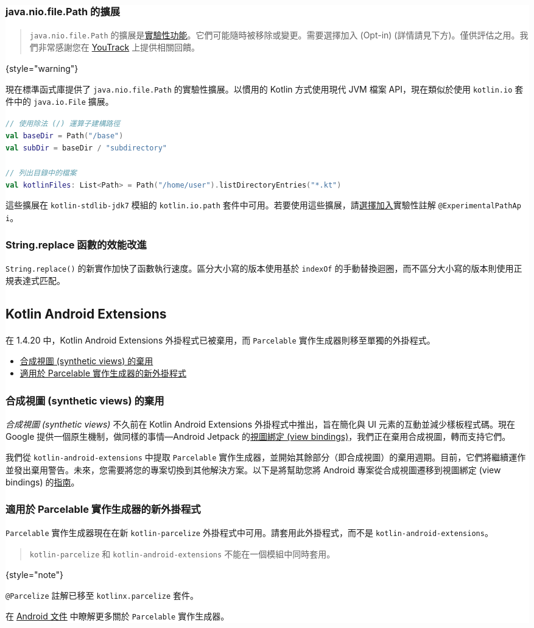 ### java.nio.file.Path 的擴展

> `java.nio.file.Path` 的擴展是[實驗性功能](components-stability.md)。它們可能隨時被移除或變更。需要選擇加入 (Opt-in) (詳情請見下方)。僅供評估之用。我們非常感謝您在 [YouTrack](https://youtrack.jetbrains.com/issues/KT) 上提供相關回饋。
>
{style="warning"}

現在標準函式庫提供了 `java.nio.file.Path` 的實驗性擴展。以慣用的 Kotlin 方式使用現代 JVM 檔案 API，現在類似於使用 `kotlin.io` 套件中的 `java.io.File` 擴展。

```kotlin
// 使用除法 (/) 運算子建構路徑
val baseDir = Path("/base")
val subDir = baseDir / "subdirectory" 

// 列出目錄中的檔案
val kotlinFiles: List<Path> = Path("/home/user").listDirectoryEntries("*.kt")
```

這些擴展在 `kotlin-stdlib-jdk7` 模組的 `kotlin.io.path` 套件中可用。若要使用這些擴展，請[選擇加入](opt-in-requirements.md)實驗性註解 `@ExperimentalPathApi`。

### String.replace 函數的效能改進

`String.replace()` 的新實作加快了函數執行速度。區分大小寫的版本使用基於 `indexOf` 的手動替換迴圈，而不區分大小寫的版本則使用正規表達式匹配。

## Kotlin Android Extensions

在 1.4.20 中，Kotlin Android Extensions 外掛程式已被棄用，而 `Parcelable` 實作生成器則移至單獨的外掛程式。

- [合成視圖 (synthetic views) 的棄用](#deprecation-of-synthetic-views)
- [適用於 Parcelable 實作生成器的新外掛程式](#new-plugin-for-parcelable-implementation-generator)

### 合成視圖 (synthetic views) 的棄用

_合成視圖 (synthetic views)_ 不久前在 Kotlin Android Extensions 外掛程式中推出，旨在簡化與 UI 元素的互動並減少樣板程式碼。現在 Google 提供一個原生機制，做同樣的事情—Android Jetpack 的[視圖綁定 (view bindings)](https://developer.android.com/topic/libraries/view-binding)，我們正在棄用合成視圖，轉而支持它們。

我們從 `kotlin-android-extensions` 中提取 `Parcelable` 實作生成器，並開始其餘部分（即合成視圖）的棄用週期。目前，它們將繼續運作並發出棄用警告。未來，您需要將您的專案切換到其他解決方案。以下是將幫助您將 Android 專案從合成視圖遷移到視圖綁定 (view bindings) 的[指南](https://goo.gle/kotlin-android-extensions-deprecation)。

### 適用於 Parcelable 實作生成器的新外掛程式

`Parcelable` 實作生成器現在在新 `kotlin-parcelize` 外掛程式中可用。請套用此外掛程式，而不是 `kotlin-android-extensions`。

> `kotlin-parcelize` 和 `kotlin-android-extensions` 不能在一個模組中同時套用。
>
{style="note"}

`@Parcelize` 註解已移至 `kotlinx.parcelize` 套件。

在 [Android 文件](https://developer.android.com/kotlin/parcelize) 中瞭解更多關於 `Parcelable` 實作生成器。
